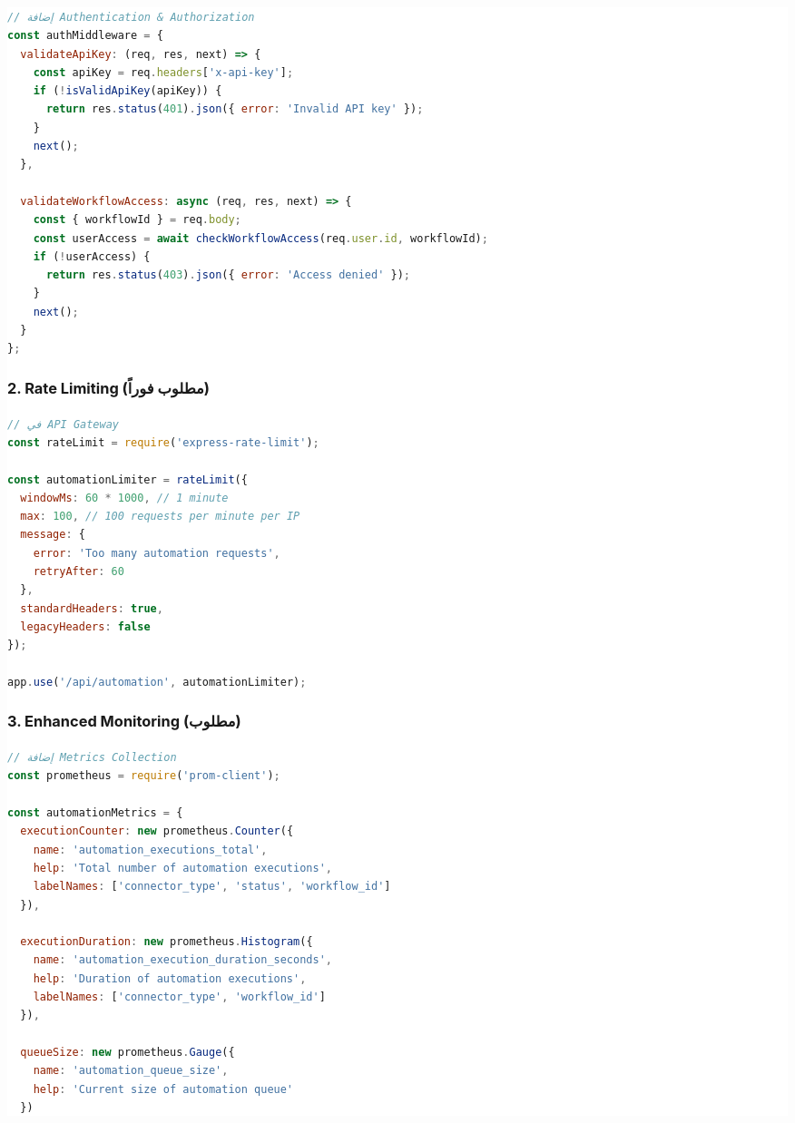 ```javascript
// إضافة Authentication & Authorization
const authMiddleware = {
  validateApiKey: (req, res, next) => {
    const apiKey = req.headers['x-api-key'];
    if (!isValidApiKey(apiKey)) {
      return res.status(401).json({ error: 'Invalid API key' });
    }
    next();
  },
  
  validateWorkflowAccess: async (req, res, next) => {
    const { workflowId } = req.body;
    const userAccess = await checkWorkflowAccess(req.user.id, workflowId);
    if (!userAccess) {
      return res.status(403).json({ error: 'Access denied' });
    }
    next();
  }
};
```

### 2. **Rate Limiting (مطلوب فوراً)**

```javascript
// في API Gateway
const rateLimit = require('express-rate-limit');

const automationLimiter = rateLimit({
  windowMs: 60 * 1000, // 1 minute
  max: 100, // 100 requests per minute per IP
  message: {
    error: 'Too many automation requests',
    retryAfter: 60
  },
  standardHeaders: true,
  legacyHeaders: false
});

app.use('/api/automation', automationLimiter);
```

### 3. **Enhanced Monitoring (مطلوب)**

```javascript
// إضافة Metrics Collection
const prometheus = require('prom-client');

const automationMetrics = {
  executionCounter: new prometheus.Counter({
    name: 'automation_executions_total',
    help: 'Total number of automation executions',
    labelNames: ['connector_type', 'status', 'workflow_id']
  }),
  
  executionDuration: new prometheus.Histogram({
    name: 'automation_execution_duration_seconds',
    help: 'Duration of automation executions',
    labelNames: ['connector_type', 'workflow_id']
  }),
  
  queueSize: new prometheus.Gauge({
    name: 'automation_queue_size',
    help: 'Current size of automation queue'
  })
```